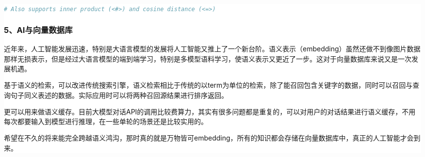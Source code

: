 ```bash
# Also supports inner product (<#>) and cosine distance (<=>)
```

### 5、AI与向量数据库

近年来，人工智能发展迅速，特别是大语言模型的发展将人工智能又推上了一个新台阶。语义表示（embedding）虽然还做不到像图片数据那样无损表示，但是经过大语言模型的端到端学习，特别是多模型语料学习，使语义表示又更近了一步。这对于向量数据库来说又是一次发展机遇。

基于语义的检索，可以改进传统搜索引擎，语义检索相比于传统的以term为单位的检索，除了能召回包含关键字的数据，同时可以召回与查询句子同义表述的数据。实际应用时可以将两种召回源结果进行排序返回。

更可以用来做语义缓存。目前大模型对话API的调用比较费算力，其实有很多问题都是重复的，可以对用户的对话结果进行语义缓存，不用每次都要输入到模型进行推理，在一些单轮的场景还是比较实用的。

希望在不久的将来能完全跨越语义鸿沟，那时真的就是万物皆可embedding，所有的知识都会存储在向量数据库中，真正的人工智能才会到来。

